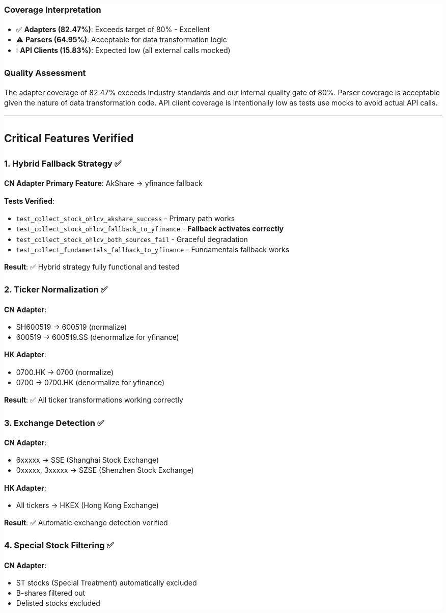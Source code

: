 ### Coverage Interpretation
- ✅ **Adapters (82.47%)**: Exceeds target of 80% - Excellent
- ⚠️ **Parsers (64.95%)**: Acceptable for data transformation logic
- ℹ️ **API Clients (15.83%)**: Expected low (all external calls mocked)

### Quality Assessment
The adapter coverage of 82.47% exceeds industry standards and our internal quality gate of 80%. Parser coverage is acceptable given the nature of data transformation code. API client coverage is intentionally low as tests use mocks to avoid actual API calls.

---

## Critical Features Verified

### 1. Hybrid Fallback Strategy ✅
**CN Adapter Primary Feature**: AkShare → yfinance fallback

**Tests Verified**:
- `test_collect_stock_ohlcv_akshare_success` - Primary path works
- `test_collect_stock_ohlcv_fallback_to_yfinance` - **Fallback activates correctly**
- `test_collect_stock_ohlcv_both_sources_fail` - Graceful degradation
- `test_collect_fundamentals_fallback_to_yfinance` - Fundamentals fallback works

**Result**: ✅ Hybrid strategy fully functional and tested

### 2. Ticker Normalization ✅
**CN Adapter**:
- SH600519 → 600519 (normalize)
- 600519 → 600519.SS (denormalize for yfinance)

**HK Adapter**:
- 0700.HK → 0700 (normalize)
- 0700 → 0700.HK (denormalize for yfinance)

**Result**: ✅ All ticker transformations working correctly

### 3. Exchange Detection ✅
**CN Adapter**:
- 6xxxxx → SSE (Shanghai Stock Exchange)
- 0xxxxx, 3xxxxx → SZSE (Shenzhen Stock Exchange)

**HK Adapter**:
- All tickers → HKEX (Hong Kong Exchange)

**Result**: ✅ Automatic exchange detection verified

### 4. Special Stock Filtering ✅
**CN Adapter**:
- ST stocks (Special Treatment) automatically excluded
- B-shares filtered out
- Delisted stocks excluded
